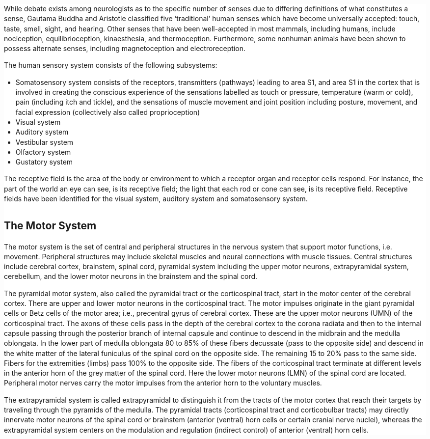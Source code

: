 While debate exists among neurologists as to the specific number of senses due to differing definitions of what constitutes a sense, Gautama Buddha and Aristotle classified five ‘traditional’ human senses which have become universally accepted: touch, taste, smell, sight, and hearing. Other senses that have been well-accepted in most mammals, including humans, include nociception, equilibrioception, kinaesthesia, and thermoception. Furthermore, some nonhuman animals have been shown to possess alternate senses, including magnetoception and electroreception.

The human sensory system consists of the following subsystems:

* Somatosensory system consists of the receptors, transmitters (pathways) leading to area S1, and area S1 in the cortex that is involved in creating the conscious experience of the sensations labelled as touch or pressure, temperature (warm or cold), pain (including itch and tickle), and the sensations of muscle movement and joint position including posture, movement, and facial expression (collectively also called proprioception)
* Visual system
* Auditory system
* Vestibular system
* Olfactory system
* Gustatory system

The receptive field is the area of the body or environment to which a receptor organ and receptor cells respond. For instance, the part of the world an eye can see, is its receptive field; the light that each rod or cone can see, is its receptive field. Receptive fields have been identified for the visual system, auditory system and somatosensory system.

## The Motor System 

The motor system is the set of central and peripheral structures in the nervous system that support motor functions, i.e. movement. Peripheral structures may include skeletal muscles and neural connections with muscle tissues. Central structures include cerebral cortex, brainstem, spinal cord, pyramidal system including the upper motor neurons, extrapyramidal system, cerebellum, and the lower motor neurons in the brainstem and the spinal cord.

The pyramidal motor system, also called the pyramidal tract or the corticospinal tract, start in the motor center of the cerebral cortex. There are upper and lower motor neurons in the corticospinal tract. The motor impulses originate in the giant pyramidal cells or Betz cells of the motor area; i.e., precentral gyrus of cerebral cortex. These are the upper motor neurons (UMN) of the corticospinal tract. The axons of these cells pass in the depth of the cerebral cortex to the corona radiata and then to the internal capsule passing through the posterior branch of internal capsule and continue to descend in the midbrain and the medulla oblongata. In the lower part of medulla oblongata 80 to 85% of these fibers decussate (pass to the opposite side) and descend in the white matter of the lateral funiculus of the spinal cord on the opposite side. The remaining 15 to 20% pass to the same side. Fibers for the extremities (limbs) pass 100% to the opposite side. The fibers of the corticospinal tract terminate at different levels in the anterior horn of the grey matter of the spinal cord. Here the lower motor neurons (LMN) of the spinal cord are located. Peripheral motor nerves carry the motor impulses from the anterior horn to the voluntary muscles.

The extrapyramidal system is called extrapyramidal to distinguish it from the tracts of the motor cortex that reach their targets by traveling through the pyramids of the medulla. The pyramidal tracts (corticospinal tract and corticobulbar tracts) may directly innervate motor neurons of the spinal cord or brainstem (anterior (ventral) horn cells or certain cranial nerve nuclei), whereas the extrapyramidal system centers on the modulation and regulation (indirect control) of anterior (ventral) horn cells.
